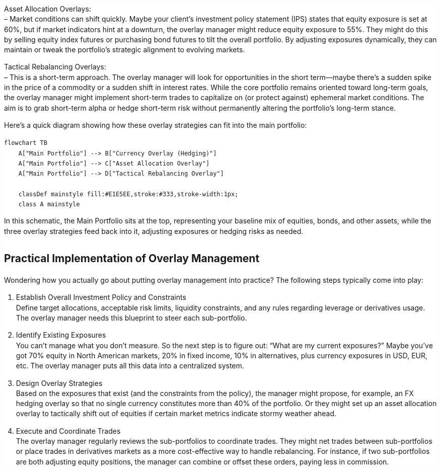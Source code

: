 Asset Allocation Overlays:  
– Market conditions can shift quickly. Maybe your client’s investment policy statement (IPS) states that equity exposure is set at 60%, but if market indicators hint at a downturn, the overlay manager might reduce equity exposure to 55%. They might do this by selling equity index futures or purchasing bond futures to tilt the overall portfolio. By adjusting exposures dynamically, they can maintain or tweak the portfolio’s strategic alignment to evolving markets.

Tactical Rebalancing Overlays:  
– This is a short-term approach. The overlay manager will look for opportunities in the short term—maybe there’s a sudden spike in the price of a commodity or a sudden shift in interest rates. While the core portfolio remains oriented toward long-term goals, the overlay manager might implement short-term trades to capitalize on (or protect against) ephemeral market conditions. The aim is to grab short-term alpha or hedge short-term risk without permanently altering the portfolio’s long-term stance.

Here’s a quick diagram showing how these overlay strategies can fit into the main portfolio:

```mermaid
flowchart TB
    A["Main Portfolio"] --> B["Currency Overlay (Hedging)"]
    A["Main Portfolio"] --> C["Asset Allocation Overlay"]
    A["Main Portfolio"] --> D["Tactical Rebalancing Overlay"]
    
    classDef mainstyle fill:#E1E5EE,stroke:#333,stroke-width:1px;
    class A mainstyle
```

In this schematic, the Main Portfolio sits at the top, representing your baseline mix of equities, bonds, and other assets, while the three overlay strategies feed back into it, adjusting exposures or hedging risks as needed.

## Practical Implementation of Overlay Management
Wondering how you actually go about putting overlay management into practice? The following steps typically come into play:

1. Establish Overall Investment Policy and Constraints  
   Define target allocations, acceptable risk limits, liquidity constraints, and any rules regarding leverage or derivatives usage. The overlay manager needs this blueprint to steer each sub-portfolio.

2. Identify Existing Exposures  
   You can’t manage what you don’t measure. So the next step is to figure out: “What are my current exposures?” Maybe you’ve got 70% equity in North American markets, 20% in fixed income, 10% in alternatives, plus currency exposures in USD, EUR, etc. The overlay manager puts all this data into a centralized system.

3. Design Overlay Strategies  
   Based on the exposures that exist (and the constraints from the policy), the manager might propose, for example, an FX hedging overlay so that no single currency constitutes more than 40% of the portfolio. Or they might set up an asset allocation overlay to tactically shift out of equities if certain market metrics indicate stormy weather ahead.

4. Execute and Coordinate Trades  
   The overlay manager regularly reviews the sub-portfolios to coordinate trades. They might net trades between sub-portfolios or place trades in derivatives markets as a more cost-effective way to handle rebalancing. For instance, if two sub-portfolios are both adjusting equity positions, the manager can combine or offset these orders, paying less in commission.
